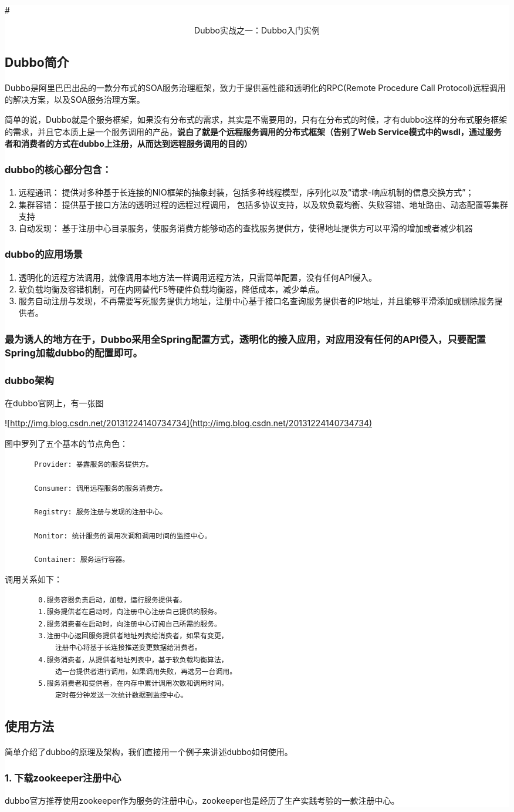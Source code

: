 #<center>Dubbo实战之一：Dubbo入门实例</center>
## Dubbo简介
Dubbo是阿里巴巴出品的一款分布式的SOA服务治理框架，致力于提供高性能和透明化的RPC(Remote Procedure Call Protocol)远程调用的解决方案，以及SOA服务治理方案。

简单的说，Dubbo就是个服务框架，如果没有分布式的需求，其实是不需要用的，只有在分布式的时候，才有dubbo这样的分布式服务框架的需求，并且它本质上是一个服务调用的产品，**说白了就是个远程服务调用的分布式框架（告别了Web Service模式中的wsdl，通过服务者和消费者的方式在dubbo上注册，从而达到远程服务调用的目的）**

### dubbo的核心部分包含：
1. 远程通讯： 提供对多种基于长连接的NIO框架的抽象封装，包括多种线程模型，序列化以及“请求-响应机制的信息交换方式”；
2. 集群容错： 提供基于接口方法的透明过程的远程过程调用， 包括多协议支持，以及软负载均衡、失败容错、地址路由、动态配置等集群支持
3. 自动发现： 基于注册中心目录服务，使服务消费方能够动态的查找服务提供方，使得地址提供方可以平滑的增加或者减少机器

### dubbo的应用场景
1. 透明化的远程方法调用，就像调用本地方法一样调用远程方法，只需简单配置，没有任何API侵入。      
2. 软负载均衡及容错机制，可在内网替代F5等硬件负载均衡器，降低成本，减少单点。
3. 服务自动注册与发现，不再需要写死服务提供方地址，注册中心基于接口名查询服务提供者的IP地址，并且能够平滑添加或删除服务提供者。
### 最为诱人的地方在于，Dubbo采用全Spring配置方式，透明化的接入应用，对应用没有任何的API侵入，只要配置Spring加载dubbo的配置即可。

### dubbo架构
在dubbo官网上，有一张图

![http://img.blog.csdn.net/20131224140734734](http://img.blog.csdn.net/20131224140734734)

图中罗列了五个基本的节点角色：

		   Provider: 暴露服务的服务提供方。
	
	       Consumer: 调用远程服务的服务消费方。
	
	       Registry: 服务注册与发现的注册中心。
	
	       Monitor: 统计服务的调用次调和调用时间的监控中心。
	
	       Container: 服务运行容器。

调用关系如下：

			0.服务容器负责启动，加载，运行服务提供者。
			1.服务提供者在启动时，向注册中心注册自己提供的服务。
			2.服务消费者在启动时，向注册中心订阅自己所需的服务。
			3.注册中心返回服务提供者地址列表给消费者，如果有变更，
				注册中心将基于长连接推送变更数据给消费者。
			4.服务消费者，从提供者地址列表中，基于软负载均衡算法，
				选一台提供者进行调用，如果调用失败，再选另一台调用。
			5.服务消费者和提供者，在内存中累计调用次数和调用时间，
				定时每分钟发送一次统计数据到监控中心。

## 使用方法
简单介绍了dubbo的原理及架构，我们直接用一个例子来讲述dubbo如何使用。

### 1. 下载zookeeper注册中心
dubbo官方推荐使用zookeeper作为服务的注册中心，zookeeper也是经历了生产实践考验的一款注册中心。
